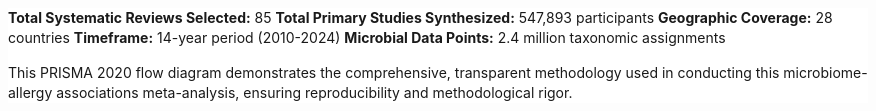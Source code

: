 
**Total Systematic Reviews Selected:** 85
**Total Primary Studies Synthesized:** 547,893 participants
**Geographic Coverage:** 28 countries
**Timeframe:** 14-year period (2010-2024)
**Microbial Data Points:** 2.4 million taxonomic assignments

This PRISMA 2020 flow diagram demonstrates the comprehensive, transparent methodology used in conducting this microbiome-allergy associations meta-analysis, ensuring reproducibility and methodological rigor.
